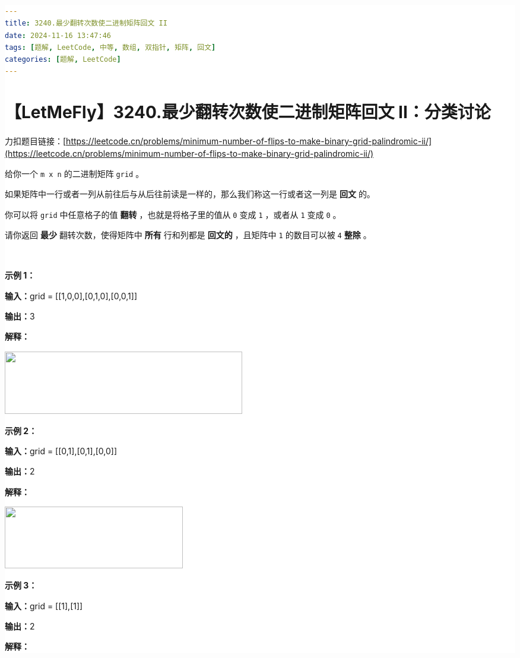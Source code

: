 ```yaml
---
title: 3240.最少翻转次数使二进制矩阵回文 II
date: 2024-11-16 13:47:46
tags: [题解, LeetCode, 中等, 数组, 双指针, 矩阵, 回文]
categories: [题解, LeetCode]
---
```


# 【LetMeFly】3240.最少翻转次数使二进制矩阵回文 II：分类讨论 

力扣题目链接：[https://leetcode.cn/problems/minimum-number-of-flips-to-make-binary-grid-palindromic-ii/](https://leetcode.cn/problems/minimum-number-of-flips-to-make-binary-grid-palindromic-ii/)

<p>给你一个&nbsp;<code>m x n</code>&nbsp;的二进制矩阵&nbsp;<code>grid</code>&nbsp;。</p>

<p>如果矩阵中一行或者一列从前往后与从后往前读是一样的，那么我们称这一行或者这一列是 <strong>回文</strong>&nbsp;的。</p>

<p>你可以将 <code>grid</code>&nbsp;中任意格子的值 <strong>翻转</strong>&nbsp;，也就是将格子里的值从 <code>0</code>&nbsp;变成 <code>1</code>&nbsp;，或者从 <code>1</code>&nbsp;变成 <code>0</code>&nbsp;。</p>

<p>请你返回 <strong>最少</strong>&nbsp;翻转次数，使得矩阵中 <strong>所有</strong>&nbsp;行和列都是 <strong>回文的</strong>&nbsp;，且矩阵中 <code>1</code>&nbsp;的数目可以被 <code>4</code>&nbsp;<strong>整除</strong>&nbsp;。</p>

<p>&nbsp;</p>

<p><strong class="example">示例 1：</strong></p>

<div class="example-block">
<p><span class="example-io"><b>输入：</b>grid = [[1,0,0],[0,1,0],[0,0,1]]</span></p>

<p><span class="example-io"><b>输出：</b>3</span></p>

<p><strong>解释：</strong></p>

<p><img src="https://assets.leetcode.com/uploads/2024/08/01/image.png" style="width: 400px; height: 105px;" /></p>
</div>

<p><strong class="example">示例 2：</strong></p>

<div class="example-block">
<p><span class="example-io"><b>输入：</b>grid = [[0,1],[0,1],[0,0]]</span></p>

<p><span class="example-io"><b>输出：</b>2</span></p>

<p><strong>解释：</strong></p>

<p><img alt="" src="https://assets.leetcode.com/uploads/2024/07/08/screenshot-from-2024-07-09-01-37-48.png" style="width: 300px; height: 104px;" /></p>
</div>

<p><strong class="example">示例 3：</strong></p>

<div class="example-block">
<p><span class="example-io"><b>输入：</b>grid = [[1],[1]]</span></p>

<p><span class="example-io"><b>输出：</b>2</span></p>

<p><strong>解释：</strong></p>
